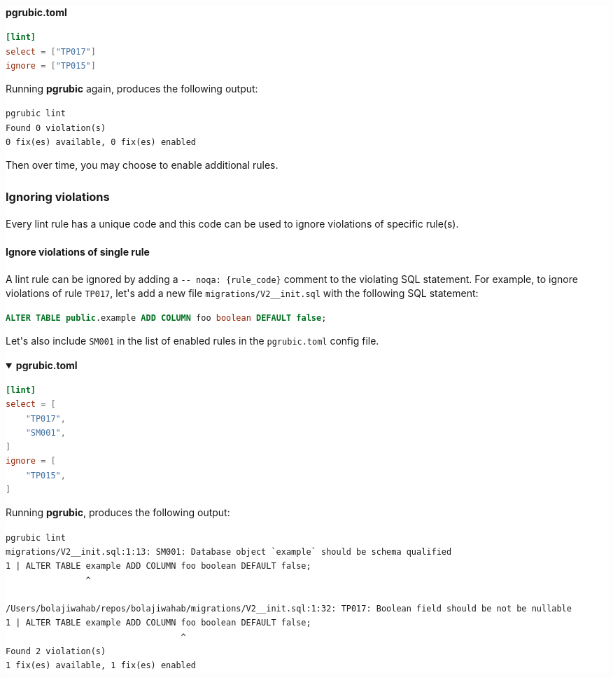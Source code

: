 <summary><strong>pgrubic.toml</strong></summary>

```toml
[lint]
select = ["TP017"]
ignore = ["TP015"]
```

</details>

Running **pgrubic** again, produces the following output:

```console
pgrubic lint
Found 0 violation(s)
0 fix(es) available, 0 fix(es) enabled
```

Then over time, you may choose to enable additional rules.

### Ignoring violations

Every lint rule has a unique code and this code can be used to ignore violations of specific rule(s).

#### Ignore violations of single rule

A lint rule can be ignored by adding a `-- noqa: {rule_code}` comment to the violating SQL statement.
For example, to ignore violations of rule `TP017`, let's add a new file `migrations/V2__init.sql` with the following SQL statement:

```sql
ALTER TABLE public.example ADD COLUMN foo boolean DEFAULT false;
```

Let's also include `SM001` in the list of enabled rules in the `pgrubic.toml` config file.

<details open>
<summary><strong>pgrubic.toml</strong></summary>

```toml
[lint]
select = [
    "TP017",
    "SM001",
]
ignore = [
    "TP015",
]
```

</details>

Running **pgrubic**, produces the following output:

```console
pgrubic lint
migrations/V2__init.sql:1:13: SM001: Database object `example` should be schema qualified
1 | ALTER TABLE example ADD COLUMN foo boolean DEFAULT false;
                ^

/Users/bolajiwahab/repos/bolajiwahab/migrations/V2__init.sql:1:32: TP017: Boolean field should be not be nullable
1 | ALTER TABLE example ADD COLUMN foo boolean DEFAULT false;
                                   ^
Found 2 violation(s)
1 fix(es) available, 1 fix(es) enabled
```
